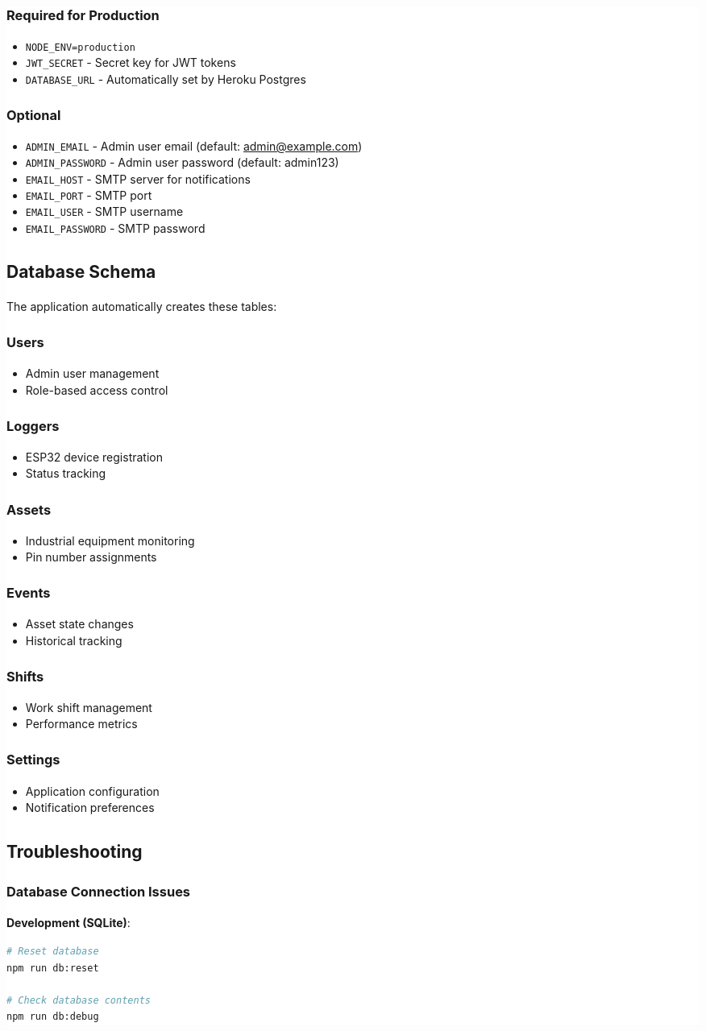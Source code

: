 ### Required for Production
- `NODE_ENV=production`
- `JWT_SECRET` - Secret key for JWT tokens
- `DATABASE_URL` - Automatically set by Heroku Postgres

### Optional
- `ADMIN_EMAIL` - Admin user email (default: admin@example.com)
- `ADMIN_PASSWORD` - Admin user password (default: admin123)
- `EMAIL_HOST` - SMTP server for notifications
- `EMAIL_PORT` - SMTP port
- `EMAIL_USER` - SMTP username
- `EMAIL_PASSWORD` - SMTP password

## Database Schema

The application automatically creates these tables:

### Users
- Admin user management
- Role-based access control

### Loggers
- ESP32 device registration
- Status tracking

### Assets
- Industrial equipment monitoring
- Pin number assignments

### Events
- Asset state changes
- Historical tracking

### Shifts
- Work shift management
- Performance metrics

### Settings
- Application configuration
- Notification preferences

## Troubleshooting

### Database Connection Issues

**Development (SQLite)**:
```bash
# Reset database
npm run db:reset

# Check database contents
npm run db:debug
```
